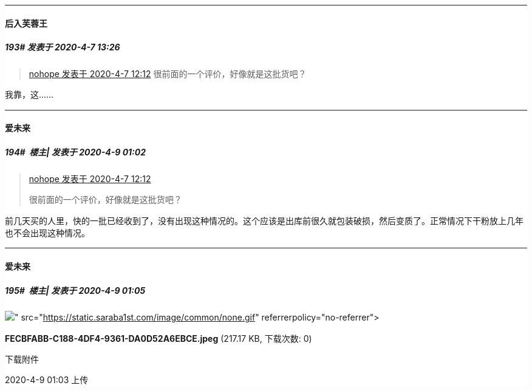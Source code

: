 














-----

####  后入芙蓉王  
##### 193#       发表于 2020-4-7 13:26



<blockquote><a href="httphttps://bbs.saraba1st.com/2b/forum.php?mod=redirect&amp;goto=findpost&amp;pid=47002162&amp;ptid=1863976" target="_blank">nohope 发表于 2020-4-7 12:12</a>
很前面的一个评价，好像就是这批货吧？</blockquote>
我靠，这……







-----

####  爱未来  
##### 194#         楼主| 发表于 2020-4-9 01:02



<blockquote><a href="httphttps://bbs.saraba1st.com/2b/forum.php?mod=redirect&amp;goto=findpost&amp;pid=47002162&amp;ptid=1863976" target="_blank">nohope 发表于 2020-4-7 12:12</a>

很前面的一个评价，好像就是这批货吧？</blockquote>
前几天买的人里，快的一批已经收到了，没有出现这种情况的。这个应该是出库前很久就包装破损，然后变质了。正常情况下干粉放上几年也不会出现这种情况。







-----

####  爱未来  
##### 195#         楼主| 发表于 2020-4-9 01:05




<img src="https://img.saraba1st.com/forum/202004/09/010334hrenf8qrb3733gq4.jpeg" referrerpolicy="no-referrer">" src="https://static.saraba1st.com/image/common/none.gif" referrerpolicy="no-referrer">


<strong>FECBFABB-C188-4DF4-9361-DA0D52A6EBCE.jpeg</strong> (217.17 KB, 下载次数: 0)

下载附件

2020-4-9 01:03 上传
